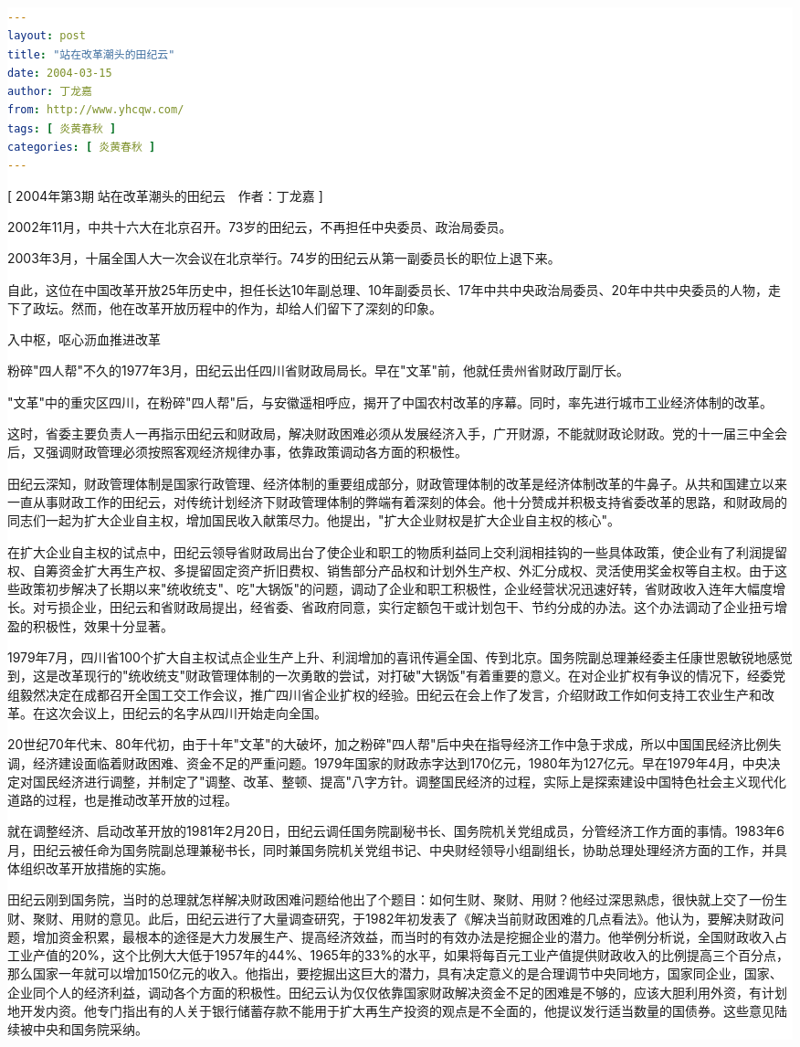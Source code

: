 ```yaml
---
layout: post
title: "站在改革潮头的田纪云"
date: 2004-03-15
author: 丁龙嘉
from: http://www.yhcqw.com/
tags: [ 炎黄春秋 ]
categories: [ 炎黄春秋 ]
---
```



[ 2004年第3期 站在改革潮头的田纪云　作者：丁龙嘉 ]

2002年11月，中共十六大在北京召开。73岁的田纪云，不再担任中央委员、政治局委员。

2003年3月，十届全国人大一次会议在北京举行。74岁的田纪云从第一副委员长的职位上退下来。


自此，这位在中国改革开放25年历史中，担任长达10年副总理、10年副委员长、17年中共中央政治局委员、20年中共中央委员的人物，走下了政坛。然而，他在改革开放历程中的作为，却给人们留下了深刻的印象。

入中枢，呕心沥血推进改革

粉碎"四人帮"不久的1977年3月，田纪云出任四川省财政局局长。早在"文革"前，他就任贵州省财政厅副厅长。

"文革"中的重灾区四川，在粉碎"四人帮"后，与安徽遥相呼应，揭开了中国农村改革的序幕。同时，率先进行城市工业经济体制的改革。


这时，省委主要负责人一再指示田纪云和财政局，解决财政困难必须从发展经济入手，广开财源，不能就财政论财政。党的十一届三中全会后，又强调财政管理必须按照客观经济规律办事，依靠政策调动各方面的积极性。


田纪云深知，财政管理体制是国家行政管理、经济体制的重要组成部分，财政管理体制的改革是经济体制改革的牛鼻子。从共和国建立以来一直从事财政工作的田纪云，对传统计划经济下财政管理体制的弊端有着深刻的体会。他十分赞成并积极支持省委改革的思路，和财政局的同志们一起为扩大企业自主权，增加国民收入献策尽力。他提出，"扩大企业财权是扩大企业自主权的核心"。


在扩大企业自主权的试点中，田纪云领导省财政局出台了使企业和职工的物质利益同上交利润相挂钩的一些具体政策，使企业有了利润提留权、自筹资金扩大再生产权、多提留固定资产折旧费权、销售部分产品权和计划外生产权、外汇分成权、灵活使用奖金权等自主权。由于这些政策初步解决了长期以来"统收统支"、吃"大锅饭"的问题，调动了企业和职工积极性，企业经营状况迅速好转，省财政收入连年大幅度增长。对亏损企业，田纪云和省财政局提出，经省委、省政府同意，实行定额包干或计划包干、节约分成的办法。这个办法调动了企业扭亏增盈的积极性，效果十分显著。


1979年7月，四川省100个扩大自主权试点企业生产上升、利润增加的喜讯传遍全国、传到北京。国务院副总理兼经委主任康世恩敏锐地感觉到，这是改革现行的"统收统支"财政管理体制的一次勇敢的尝试，对打破"大锅饭"有着重要的意义。在对企业扩权有争议的情况下，经委党组毅然决定在成都召开全国工交工作会议，推广四川省企业扩权的经验。田纪云在会上作了发言，介绍财政工作如何支持工农业生产和改革。在这次会议上，田纪云的名字从四川开始走向全国。


20世纪70年代末、80年代初，由于十年"文革"的大破坏，加之粉碎"四人帮"后中央在指导经济工作中急于求成，所以中国国民经济比例失调，经济建设面临着财政困难、资金不足的严重问题。1979年国家的财政赤字达到170亿元，1980年为127亿元。早在1979年4月，中央决定对国民经济进行调整，并制定了"调整、改革、整顿、提高"八字方针。调整国民经济的过程，实际上是探索建设中国特色社会主义现代化道路的过程，也是推动改革开放的过程。


就在调整经济、启动改革开放的1981年2月20日，田纪云调任国务院副秘书长、国务院机关党组成员，分管经济工作方面的事情。1983年6月，田纪云被任命为国务院副总理兼秘书长，同时兼国务院机关党组书记、中央财经领导小组副组长，协助总理处理经济方面的工作，并具体组织改革开放措施的实施。


田纪云刚到国务院，当时的总理就怎样解决财政困难问题给他出了个题目：如何生财、聚财、用财？他经过深思熟虑，很快就上交了一份生财、聚财、用财的意见。此后，田纪云进行了大量调查研究，于1982年初发表了《解决当前财政困难的几点看法》。他认为，要解决财政问题，增加资金积累，最根本的途径是大力发展生产、提高经济效益，而当时的有效办法是挖掘企业的潜力。他举例分析说，全国财政收入占工业产值的20%，这个比例大大低于1957年的44%、1965年的33%的水平，如果将每百元工业产值提供财政收入的比例提高三个百分点，那么国家一年就可以增加150亿元的收入。他指出，要挖掘出这巨大的潜力，具有决定意义的是合理调节中央同地方，国家同企业，国家、企业同个人的经济利益，调动各个方面的积极性。田纪云认为仅仅依靠国家财政解决资金不足的困难是不够的，应该大胆利用外资，有计划地开发内资。他专门指出有的人关于银行储蓄存款不能用于扩大再生产投资的观点是不全面的，他提议发行适当数量的国债券。这些意见陆续被中央和国务院采纳。

